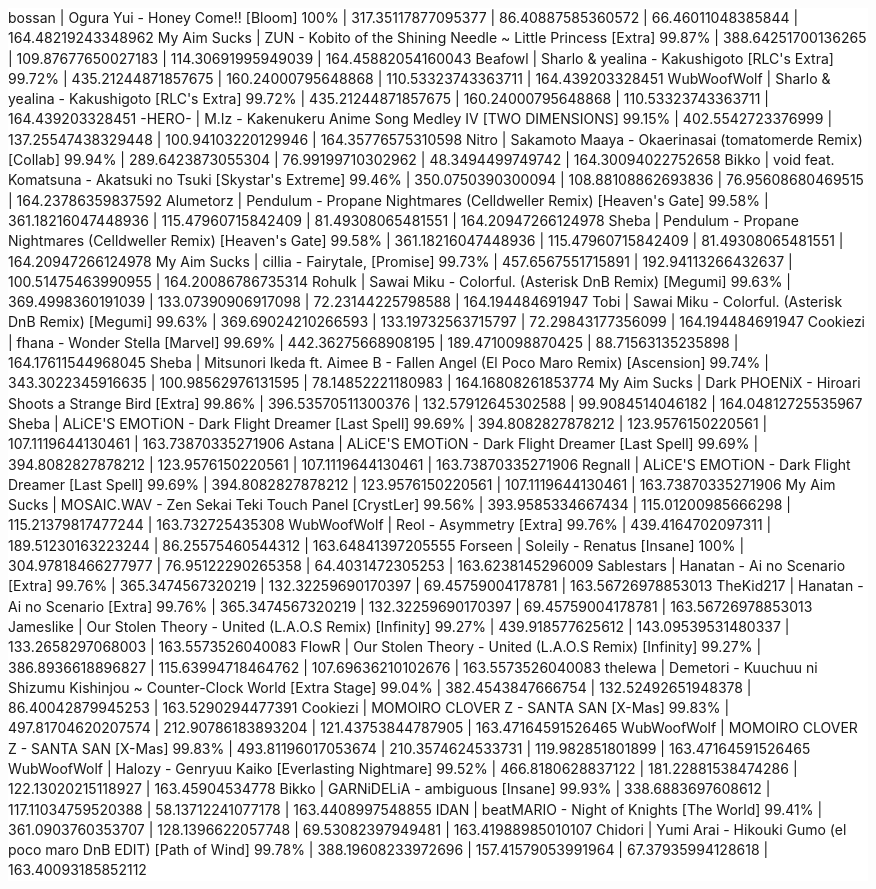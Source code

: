 bossan | Ogura Yui - Honey Come!! [Bloom] 100% | 317.35117877095377 | 86.40887585360572 | 66.46011048385844 | 164.48219243348962
My Aim Sucks | ZUN - Kobito of the Shining Needle ~ Little Princess [Extra] 99.87% | 388.64251700136265 | 109.87677650027183 | 114.30691995949039 | 164.45882054160043
Beafowl | Sharlo & yealina - Kakushigoto [RLC's Extra] 99.72% | 435.21244871857675 | 160.24000795648868 | 110.53323743363711 | 164.439203328451
WubWoofWolf | Sharlo & yealina - Kakushigoto [RLC's Extra] 99.72% | 435.21244871857675 | 160.24000795648868 | 110.53323743363711 | 164.439203328451
-HERO- | M.Iz - Kakenukeru Anime Song Medley IV [TWO DIMENSIONS] 99.15% | 402.5542723376999 | 137.25547438329448 | 100.94103220129946 | 164.35776575310598
Nitro | Sakamoto Maaya - Okaerinasai (tomatomerde Remix) [Collab] 99.94% | 289.6423873055304 | 76.99199710302962 | 48.3494499749742 | 164.30094022752658
Bikko | void feat. Komatsuna - Akatsuki no Tsuki [Skystar's Extreme] 99.46% | 350.0750390300094 | 108.88108862693836 | 76.95608680469515 | 164.23786359837592
Alumetorz | Pendulum - Propane Nightmares (Celldweller Remix) [Heaven's Gate] 99.58% | 361.18216047448936 | 115.47960715842409 | 81.49308065481551 | 164.20947266124978
Sheba | Pendulum - Propane Nightmares (Celldweller Remix) [Heaven's Gate] 99.58% | 361.18216047448936 | 115.47960715842409 | 81.49308065481551 | 164.20947266124978
My Aim Sucks | cillia - Fairytale, [Promise] 99.73% | 457.6567551715891 | 192.94113266432637 | 100.51475463990955 | 164.20086786735314
Rohulk | Sawai Miku - Colorful. (Asterisk DnB Remix) [Megumi] 99.63% | 369.4998360191039 | 133.07390906917098 | 72.23144225798588 | 164.194484691947
Tobi | Sawai Miku - Colorful. (Asterisk DnB Remix) [Megumi] 99.63% | 369.69024210266593 | 133.19732563715797 | 72.29843177356099 | 164.194484691947
Cookiezi | fhana - Wonder Stella [Marvel] 99.69% | 442.36275668908195 | 189.4710098870425 | 88.71563135235898 | 164.17611544968045
Sheba | Mitsunori Ikeda ft. Aimee B - Fallen Angel (El Poco Maro Remix) [Ascension] 99.74% | 343.3022345916635 | 100.98562976131595 | 78.14852221180983 | 164.16808261853774
My Aim Sucks | Dark PHOENiX - Hiroari Shoots a Strange Bird [Extra] 99.86% | 396.53570511300376 | 132.57912645302588 | 99.9084514046182 | 164.04812725535967
Sheba | ALiCE'S EMOTiON - Dark Flight Dreamer [Last Spell] 99.69% | 394.8082827878212 | 123.9576150220561 | 107.1119644130461 | 163.73870335271906
Astana | ALiCE'S EMOTiON - Dark Flight Dreamer [Last Spell] 99.69% | 394.8082827878212 | 123.9576150220561 | 107.1119644130461 | 163.73870335271906
Regnall | ALiCE'S EMOTiON - Dark Flight Dreamer [Last Spell] 99.69% | 394.8082827878212 | 123.9576150220561 | 107.1119644130461 | 163.73870335271906
My Aim Sucks | MOSAIC.WAV - Zen Sekai Teki Touch Panel [CrystLer] 99.56% | 393.9585334667434 | 115.01200985666298 | 115.21379817477244 | 163.732725435308
WubWoofWolf | Reol - Asymmetry [Extra] 99.76% | 439.4164702097311 | 189.51230163223244 | 86.25575460544312 | 163.64841397205555
Forseen | Soleily - Renatus [Insane] 100% | 304.97818466277977 | 76.95122290265358 | 64.4031472305253 | 163.6238145296009
Sablestars | Hanatan - Ai no Scenario [Extra] 99.76% | 365.3474567320219 | 132.32259690170397 | 69.45759004178781 | 163.56726978853013
TheKid217 | Hanatan - Ai no Scenario [Extra] 99.76% | 365.3474567320219 | 132.32259690170397 | 69.45759004178781 | 163.56726978853013
Jameslike | Our Stolen Theory - United (L.A.O.S Remix) [Infinity] 99.27% | 439.918577625612 | 143.09539531480337 | 133.2658297068003 | 163.5573526040083
FlowR | Our Stolen Theory - United (L.A.O.S Remix) [Infinity] 99.27% | 386.8936618896827 | 115.63994718464762 | 107.69636210102676 | 163.5573526040083
thelewa | Demetori - Kuuchuu ni Shizumu Kishinjou ~ Counter-Clock World [Extra Stage] 99.04% | 382.4543847666754 | 132.52492651948378 | 86.40042879945253 | 163.5290294477391
Cookiezi | MOMOIRO CLOVER Z - SANTA SAN [X-Mas] 99.83% | 497.81704620207574 | 212.90786183893204 | 121.43753844787905 | 163.47164591526465
WubWoofWolf | MOMOIRO CLOVER Z - SANTA SAN [X-Mas] 99.83% | 493.81196017053674 | 210.3574624533731 | 119.982851801899 | 163.47164591526465
WubWoofWolf | Halozy - Genryuu Kaiko [Everlasting Nightmare] 99.52% | 466.8180628837122 | 181.22881538474286 | 122.13020215118927 | 163.45904534778
Bikko | GARNiDELiA - ambiguous [Insane] 99.93% | 338.6883697608612 | 117.11034759520388 | 58.13712241077178 | 163.4408997548855
IDAN | beatMARIO - Night of Knights [The World] 99.41% | 361.0903760353707 | 128.1396622057748 | 69.53082397949481 | 163.41988985010107
Chidori | Yumi Arai - Hikouki Gumo (el poco maro DnB EDIT) [Path of Wind] 99.78% | 388.19608233972696 | 157.41579053991964 | 67.37935994128618 | 163.40093185852112